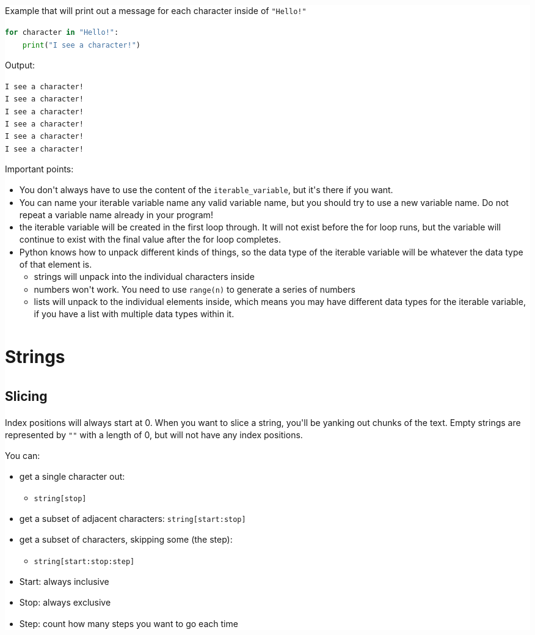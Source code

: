 
Example that will print out a message for each character inside of `"Hello!"`

``` python
for character in "Hello!":
    print("I see a character!")
```

Output:

``` text
I see a character!
I see a character!
I see a character!
I see a character!
I see a character!
I see a character!
```

Important points:

* You don't always have to use the content of the `iterable_variable`, but it's there if you want.  
* You can name your iterable variable name any valid variable name, but you should try to use a new variable name. Do not repeat a variable name already in your program!
* the iterable variable will be created in the first loop through.  It will not exist before the for loop runs, but the variable will continue to exist with the final value after the for loop completes.
* Python knows how to unpack different kinds of things, so the data type of the iterable variable will be whatever the data type of that element is.
    * strings will unpack into the individual characters inside
    * numbers won't work. You need to use `range(n)` to generate a series of numbers
    * lists will unpack to the individual elements inside, which means you may have different data types for the iterable variable, if you have a list with multiple data types within it.

# Strings

## Slicing

Index positions will always start at 0.  When you want to slice a string, you'll be yanking out chunks of the text. Empty strings are represented by `""` with a length of 0, but will not have any index positions.

You can: 

* get a single character out:
  * `string[stop]`
* get a subset of adjacent characters:
  `string[start:stop]`
* get a subset of characters, skipping some (the step):
  * `string[start:stop:step]`

* Start: always inclusive
* Stop:  always exclusive
* Step:  count how many steps you want to go each time
